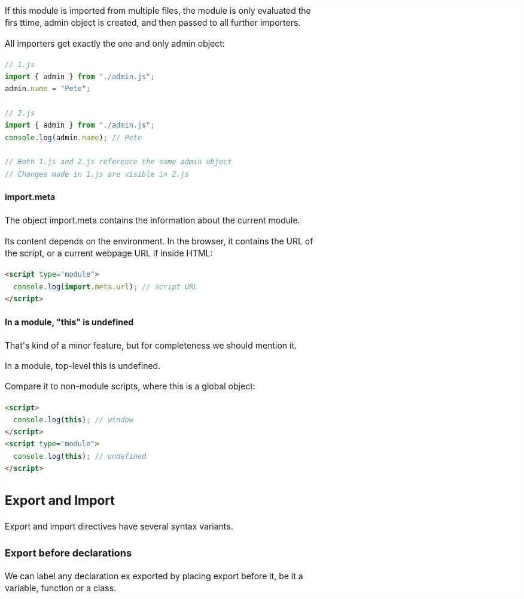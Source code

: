 If this module is imported from multiple files, the module is only evaluated the\
firs ttime, admin object is created, and then passed to all further importers.

All importers get exactly the one and only admin object:

```javascript
// 1.js
import { admin } from "./admin.js";
admin.name = "Pete";

// 2.js
import { admin } from "./admin.js";
console.log(admin.name); // Pete

// Both 1.js and 2.js reference the same admin object
// Changes made in 1.js are visible in 2.js
```

#### import.meta

The object import.meta contains the information about the current module.

Its content depends on the environment. In the browser, it contains the URL of\
the script, or a current webpage URL if inside HTML:

```html
<script type="module">
  console.log(import.meta.url); // script URL
</script>
```

#### In a module, "this" is undefined

That's kind of a minor feature, but for completeness we should mention it.

In a module, top-level this is undefined.

Compare it to non-module scripts, where this is a global object:

```html
<script>
  console.log(this); // window
</script>
<script type="module">
  console.log(this); // undefined
</script>
```

## Export and Import

Export and import directives have several syntax variants.

### Export before declarations

We can label any declaration ex exported by placing export before it, be it a\
variable, function or a class.
